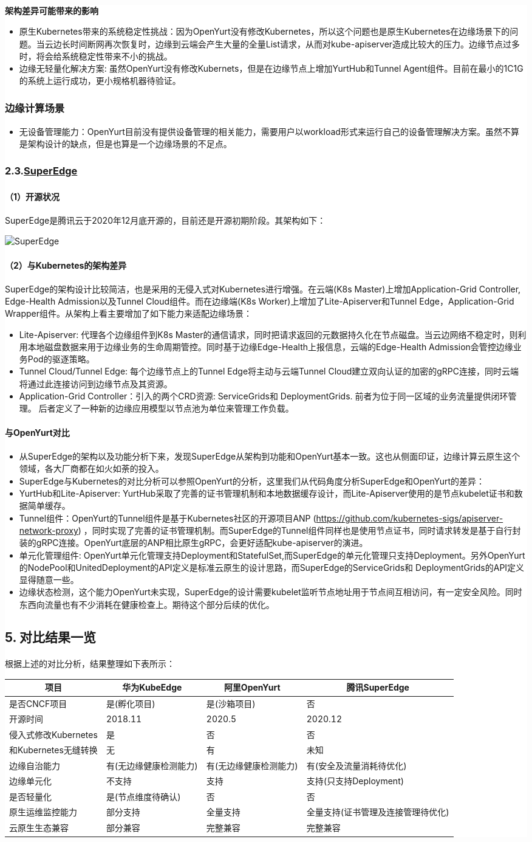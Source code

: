 **架构差异可能带来的影响**

* 原生Kubernetes带来的系统稳定性挑战：因为OpenYurt没有修改Kubernetes，所以这个问题也是原生Kubernetes在边缘场景下的问题。当云边长时间断网再次恢复时，边缘到云端会产生大量的全量List请求，从而对kube-apiserver造成比较大的压力。边缘节点过多时，将会给系统稳定性带来不小的挑战。
* 边缘无轻量化解决方案: 虽然OpenYurt没有修改Kubernets，但是在边缘节点上增加YurtHub和Tunnel Agent组件。目前在最小的1C1G的系统上运行成功，更小规格机器待验证。

### 边缘计算场景

* 无设备管理能力：OpenYurt目前没有提供设备管理的相关能力，需要用户以workload形式来运行自己的设备管理解决方案。虽然不算是架构设计的缺点，但是也算是一个边缘场景的不足点。

### 2.3.[SuperEdge](https://superedge.io/zh/)

#### （1）开源状况

SuperEdge是腾讯云于2020年12月底开源的，目前还是开源初期阶段。其架构如下：

![SuperEdge](https://picx.zhimg.com/v2-d399ee534081687024d24d5068df7883_1440w.jpg)

#### （2）与Kubernetes的架构差异

SuperEdge的架构设计比较简洁，也是采用的无侵入式对Kubernetes进行增强。在云端(K8s Master)上增加Application-Grid Controller, Edge-Health Admission以及Tunnel Cloud组件。而在边缘端(K8s Worker)上增加了Lite-Apiserver和Tunnel Edge，Application-Grid Wrapper组件。从架构上看主要增加了如下能力来适配边缘场景：

* Lite-Apiserver: 代理各个边缘组件到K8s Master的通信请求，同时把请求返回的元数据持久化在节点磁盘。当云边网络不稳定时，则利用本地磁盘数据来用于边缘业务的生命周期管控。同时基于边缘Edge-Health上报信息，云端的Edge-Health Admission会管控边缘业务Pod的驱逐策略。
* Tunnel Cloud/Tunnel Edge: 每个边缘节点上的Tunnel Edge将主动与云端Tunnel Cloud建立双向认证的加密的gRPC连接，同时云端将通过此连接访问到边缘节点及其资源。
* Application-Grid Controller：引入的两个CRD资源: ServiceGrids和 DeploymentGrids. 前者为位于同一区域的业务流量提供闭环管理。 后者定义了一种新的边缘应用模型以节点池为单位来管理工作负载。

#### 与OpenYurt对比

* 从SuperEdge的架构以及功能分析下来，发现SuperEdge从架构到功能和OpenYurt基本一致。这也从侧面印证，边缘计算云原生这个领域，各大厂商都在如火如荼的投入。
* SuperEdge与Kubernetes的对比分析可以参照OpenYurt的分析，这里我们从代码角度分析SuperEdge和OpenYurt的差异：
* YurtHub和Lite-Apiserver: YurtHub采取了完善的证书管理机制和本地数据缓存设计，而Lite-Apiserver使用的是节点kubelet证书和数据简单缓存。
* Tunnel组件：OpenYurt的Tunnel组件是基于Kubernetes社区的开源项目ANP (https://github.com/kubernetes-sigs/apiserver-network-proxy) ，同时实现了完善的证书管理机制。而SuperEdge的Tunnel组件同样也是使用节点证书，同时请求转发是基于自行封装的gRPC连接。OpenYurt底层的ANP相比原生gRPC，会更好适配kube-apiserver的演进。
* 单元化管理组件: OpenYurt单元化管理支持Deployment和StatefulSet,而SuperEdge的单元化管理只支持Deployment。另外OpenYurt的NodePool和UnitedDeployment的API定义是标准云原生的设计思路，而SuperEdge的ServiceGrids和 DeploymentGrids的API定义显得随意一些。
* 边缘状态检测，这个能力OpenYurt未实现，SuperEdge的设计需要kubelet监听节点地址用于节点间互相访问，有一定安全风险。同时东西向流量也有不少消耗在健康检查上。期待这个部分后续的优化。

## 5. 对比结果一览

根据上述的对比分析，结果整理如下表所示：

|项目	|华为KubeEdge|	阿里OpenYurt|	腾讯SuperEdge|
|-----|------------|-------------|---------------|
|是否CNCF项目|	是(孵化项目)|	是(沙箱项目)|	否|
|开源时间|	2018.11|	2020.5|	2020.12|
|侵入式修改Kubernetes|	是|	否|	否|
|和Kubernetes无缝转换|	无|	有|	未知|
|边缘自治能力|	有(无边缘健康检测能力)|	有(无边缘健康检测能力)|	有(安全及流量消耗待优化)|
|边缘单元化|	不支持|	支持|	支持(只支持Deployment)|
|是否轻量化|	是(节点维度待确认)|	否|	否|
|原生运维监控能力|	部分支持|	全量支持|	全量支持(证书管理及连接管理待优化)|
|云原生生态兼容|	部分兼容|	完整兼容|	完整兼容|